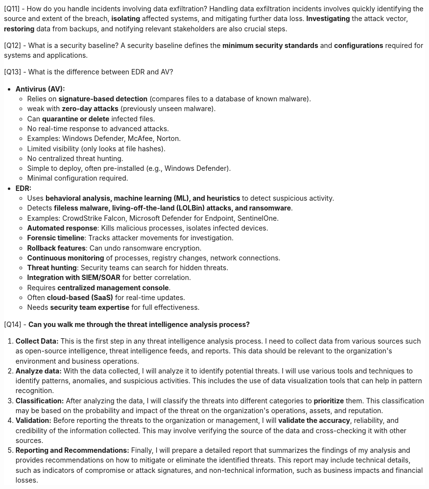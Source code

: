 [Q11] - How do you handle incidents involving data exfiltration?
Handling data exfiltration incidents involves quickly identifying the source and extent of the breach, **isolating** affected systems, and mitigating further data loss. **Investigating** the attack vector, **restoring** data from backups, and notifying relevant stakeholders are also crucial steps.

[Q12] - What is a security baseline?
A security baseline defines the **minimum security standards** and **configurations** required for systems and applications.

[Q13] - What is the difference between EDR and AV?

- **Antivirus (AV):**
    - Relies on **signature-based detection** (compares files to a database of known malware).
    - weak with **zero-day attacks** (previously unseen malware).
    - Can **quarantine or delete** infected files.
	- No real-time response to advanced attacks.
    - Examples: Windows Defender, McAfee, Norton.
    - Limited visibility (only looks at file hashes).
	- No centralized threat hunting.
	- Simple to deploy, often pre-installed (e.g., Windows Defender).
	- Minimal configuration required.
- **EDR:**
    - Uses **behavioral analysis, machine learning (ML), and heuristics** to detect suspicious activity.
    - Detects **fileless malware, living-off-the-land (LOLBin) attacks, and ransomware**.
    - Examples: CrowdStrike Falcon, Microsoft Defender for Endpoint, SentinelOne.
	- **Automated response**: Kills malicious processes, isolates infected devices.
	- **Forensic timeline**: Tracks attacker movements for investigation.
	- **Rollback features**: Can undo ransomware encryption.
	- **Continuous monitoring** of processes, registry changes, network connections.
	- **Threat hunting**: Security teams can search for hidden threats.
	- **Integration with SIEM/SOAR** for better correlation.
	- Requires **centralized management console**.
	- Often **cloud-based (SaaS)** for real-time updates.
	- Needs **security team expertise** for full effectiveness.

[Q14] - **Can you walk me through the threat intelligence analysis process?**
1. **Collect Data:** This is the first step in any threat intelligence analysis process. I need to collect data from various sources such as open-source intelligence, threat intelligence feeds, and reports. This data should be relevant to the organization's environment and business operations.
2. **Analyze data:** With the data collected, I will analyze it to identify potential threats. I will use various tools and techniques to identify patterns, anomalies, and suspicious activities. This includes the use of data visualization tools that can help in pattern recognition.
3. **Classification:** After analyzing the data, I will classify the threats into different categories to **prioritize** them. This classification may be based on the probability and impact of the threat on the organization's operations, assets, and reputation.
4. **Validation:** Before reporting the threats to the organization or management, I will **validate the accuracy**, reliability, and credibility of the information collected. This may involve verifying the source of the data and cross-checking it with other sources.
5. **Reporting and Recommendations:** Finally, I will prepare a detailed report that summarizes the findings of my analysis and provides recommendations on how to mitigate or eliminate the identified threats. This report may include technical details, such as indicators of compromise or attack signatures, and non-technical information, such as business impacts and financial losses.
